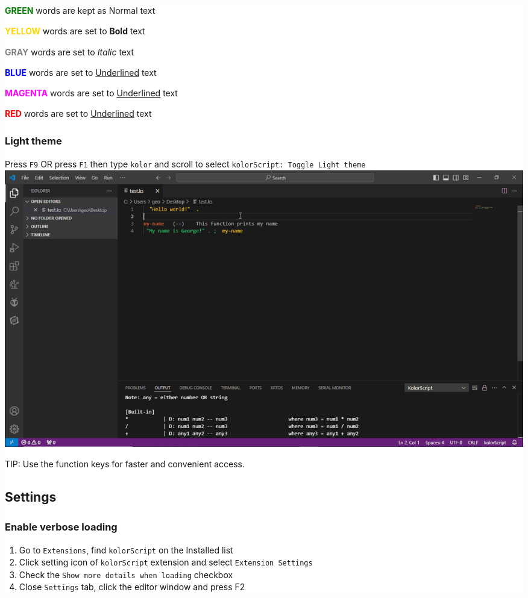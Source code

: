 <span style="color:green">**GREEN**</span> words are kept as Normal text

<span style="color:gold">**YELLOW**</span> words are set to **Bold** text

<span style="color:gray">**GRAY**</span> words are set to *Italic* text

<span style="color:blue">**BLUE**</span> words are set to <u>Underlined</u> text

<span style="color:magenta">**MAGENTA**</span> words are set to <u>Underlined</u> text

<span style="color:red">**RED**</span> words are set to <u>Underlined</u> text

### Light theme
Press `F9` OR press `F1` then type `kolor` and scroll to select `kolorScript: Toggle Light theme`
![Light theme](https://raw.githubusercontent.com/gporais/kolorscript-lang/master/images/screenshots/LightTheme.gif)

TIP: Use the function keys for faster and convenient access.

## Settings
### Enable verbose loading
1. Go to `Extensions`, find `kolorScript` on the Installed list
2. Click setting icon of `kolorScript` extension and select `Extension Settings`
3. Check the `Show more details when loading` checkbox
4. Close `Settings` tab, click the editor window and press F2 